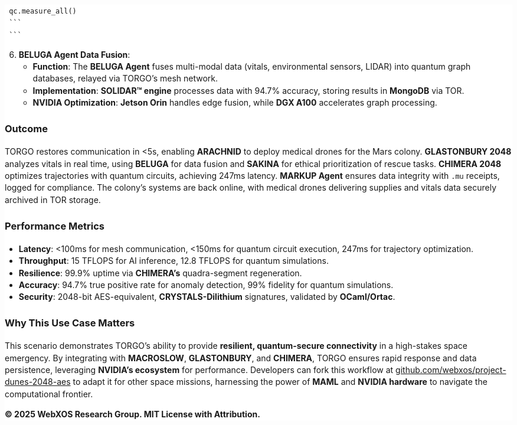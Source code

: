      qc.measure_all()
     ```
     ```

6. **BELUGA Agent Data Fusion**:
   - **Function**: The **BELUGA Agent** fuses multi-modal data (vitals, environmental sensors, LIDAR) into quantum graph databases, relayed via TORGO’s mesh network.
   - **Implementation**: **SOLIDAR™ engine** processes data with 94.7% accuracy, storing results in **MongoDB** via TOR.
   - **NVIDIA Optimization**: **Jetson Orin** handles edge fusion, while **DGX A100** accelerates graph processing.

### Outcome
TORGO restores communication in <5s, enabling **ARACHNID** to deploy medical drones for the Mars colony. **GLASTONBURY 2048** analyzes vitals in real time, using **BELUGA** for data fusion and **SAKINA** for ethical prioritization of rescue tasks. **CHIMERA 2048** optimizes trajectories with quantum circuits, achieving 247ms latency. **MARKUP Agent** ensures data integrity with `.mu` receipts, logged for compliance. The colony’s systems are back online, with medical drones delivering supplies and vitals data securely archived in TOR storage.

### Performance Metrics
- **Latency**: <100ms for mesh communication, <150ms for quantum circuit execution, 247ms for trajectory optimization.
- **Throughput**: 15 TFLOPS for AI inference, 12.8 TFLOPS for quantum simulations.
- **Resilience**: 99.9% uptime via **CHIMERA’s** quadra-segment regeneration.
- **Accuracy**: 94.7% true positive rate for anomaly detection, 99% fidelity for quantum simulations.
- **Security**: 2048-bit AES-equivalent, **CRYSTALS-Dilithium** signatures, validated by **OCaml/Ortac**.

### Why This Use Case Matters
This scenario demonstrates TORGO’s ability to provide **resilient, quantum-secure connectivity** in a high-stakes space emergency. By integrating with **MACROSLOW**, **GLASTONBURY**, and **CHIMERA**, TORGO ensures rapid response and data persistence, leveraging **NVIDIA’s ecosystem** for performance. Developers can fork this workflow at [github.com/webxos/project-dunes-2048-aes](https://github.com/webxos/project-dunes-2048-aes) to adapt it for other space missions, harnessing the power of **MAML** and **NVIDIA hardware** to navigate the computational frontier.

**© 2025 WebXOS Research Group. MIT License with Attribution.**
